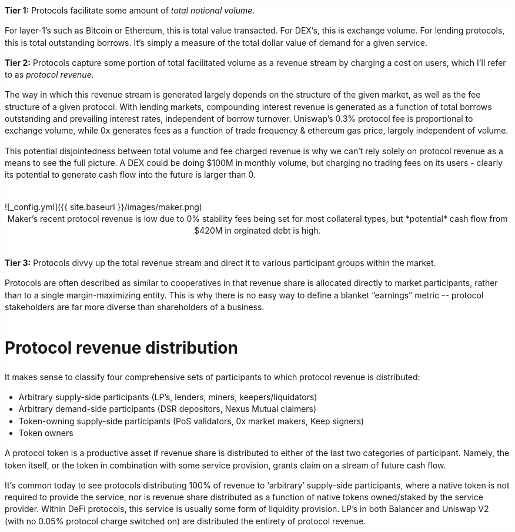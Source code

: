 **Tier 1:** Protocols facilitate some amount of _total notional volume._ 

For layer-1’s such as Bitcoin or Ethereum, this is total value transacted. For DEX’s, this is exchange volume. For lending protocols, this is total outstanding borrows. It’s simply a measure of the total dollar value of demand for a given service.

**Tier 2:** Protocols capture some portion of total facilitated volume as a revenue stream by charging a cost on users, which I’ll refer to as _protocol revenue_. 

The way in which this revenue stream is generated largely depends on the structure of the given market, as well as the fee structure of a given protocol. With lending markets, compounding interest revenue is generated as a function of total borrows outstanding and prevailing interest rates, independent of borrow turnover. Uniswap’s 0.3% protocol fee is proportional to exchange volume, while 0x generates fees as a function of trade frequency & ethereum gas price, largely independent of volume.

This potential disjointedness between total volume and fee charged revenue is why we can’t rely solely on protocol revenue as a means to see the full picture. A DEX could be doing $100M in monthly volume, but charging no trading fees on its users - clearly its potential to generate cash flow into the future is larger than 0. 

<br />
![_config.yml]({{ site.baseurl }}/images/maker.png)
<figcaption align=center> Maker’s recent protocol revenue is low due to 0% stability fees being set for most collateral types, but *potential* cash flow from $420M in orginated debt is high. </figcaption>
<br />

**Tier 3:** Protocols divvy up the total revenue stream and direct it to various participant groups within the market. 

Protocols are often described as similar to cooperatives in that revenue share is allocated directly to market participants, rather than to a single margin-maximizing entity. This is why there is no easy way to define a blanket “earnings” metric -- protocol stakeholders are far more diverse than shareholders of a business.

# **Protocol revenue distribution**

It makes sense to classify four comprehensive sets of participants to which protocol revenue is distributed:

*   Arbitrary supply-side participants (LP’s, lenders, miners, keepers/liquidators)
*   Arbitrary demand-side participants (DSR depositors, Nexus Mutual claimers)
*   Token-owning supply-side participants (PoS validators, 0x market makers, Keep signers)
*   Token owners 

A protocol token is a productive asset if revenue share is distributed to either of the last two categories of participant. Namely, the token itself, or the token in combination with some service provision, grants claim on a stream of future cash flow. 

It’s common today to see protocols distributing 100% of revenue to ‘arbitrary’ supply-side participants, where a native token is not required to provide the service, nor is revenue share distributed as a function of native tokens owned/staked by the service provider. Within DeFi protocols, this service is usually some form of liquidity provision. LP’s in both Balancer and Uniswap V2 (with no 0.05% protocol charge switched on) are distributed the entirety of protocol revenue.
